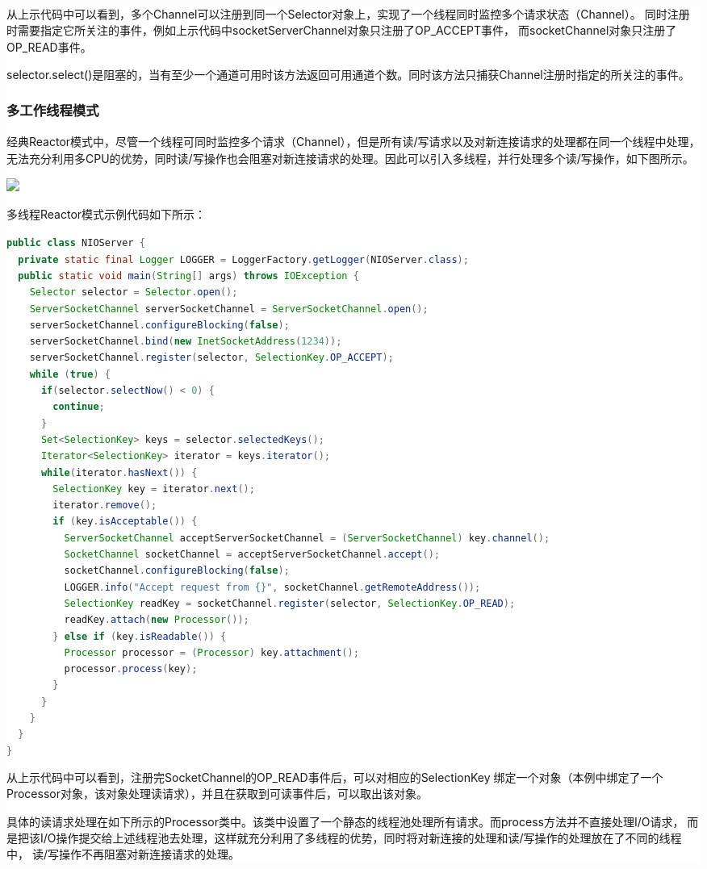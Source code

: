 从上示代码中可以看到，多个Channel可以注册到同一个Selector对象上，实现了一个线程同时监控多个请求状态（Channel）。
同时注册时需要指定它所关注的事件，例如上示代码中socketServerChannel对象只注册了OP_ACCEPT事件，
而socketChannel对象只注册了OP_READ事件。

selector.select()是阻塞的，当有至少一个通道可用时该方法返回可用通道个数。同时该方法只捕获Channel注册时指定的所关注的事件。

### 多工作线程模式

经典Reactor模式中，尽管一个线程可同时监控多个请求（Channel），但是所有读/写请求以及对新连接请求的处理都在同一个线程中处理，
无法充分利用多CPU的优势，同时读/写操作也会阻塞对新连接请求的处理。因此可以引入多线程，并行处理多个读/写操作，如下图所示。

![](https://xnstatic-1253397658.file.myqcloud.com/reactor02.png)

多线程Reactor模式示例代码如下所示：

```java
public class NIOServer {
  private static final Logger LOGGER = LoggerFactory.getLogger(NIOServer.class);
  public static void main(String[] args) throws IOException {
    Selector selector = Selector.open();
    ServerSocketChannel serverSocketChannel = ServerSocketChannel.open();
    serverSocketChannel.configureBlocking(false);
    serverSocketChannel.bind(new InetSocketAddress(1234));
    serverSocketChannel.register(selector, SelectionKey.OP_ACCEPT);
    while (true) {
      if(selector.selectNow() < 0) {
        continue;
      }
      Set<SelectionKey> keys = selector.selectedKeys();
      Iterator<SelectionKey> iterator = keys.iterator();
      while(iterator.hasNext()) {
        SelectionKey key = iterator.next();
        iterator.remove();
        if (key.isAcceptable()) {
          ServerSocketChannel acceptServerSocketChannel = (ServerSocketChannel) key.channel();
          SocketChannel socketChannel = acceptServerSocketChannel.accept();
          socketChannel.configureBlocking(false);
          LOGGER.info("Accept request from {}", socketChannel.getRemoteAddress());
          SelectionKey readKey = socketChannel.register(selector, SelectionKey.OP_READ);
          readKey.attach(new Processor());
        } else if (key.isReadable()) {
          Processor processor = (Processor) key.attachment();
          processor.process(key);
        }
      }
    }
  }
}
```

从上示代码中可以看到，注册完SocketChannel的OP_READ事件后，可以对相应的SelectionKey
绑定一个对象（本例中绑定了一个Processor对象，该对象处理读请求），并且在获取到可读事件后，可以取出该对象。

具体的读请求处理在如下所示的Processor类中。该类中设置了一个静态的线程池处理所有请求。而process方法并不直接处理I/O请求，
而是把该I/O操作提交给上述线程池去处理，这样就充分利用了多线程的优势，同时将对新连接的处理和读/写操作的处理放在了不同的线程中，
读/写操作不再阻塞对新连接请求的处理。
